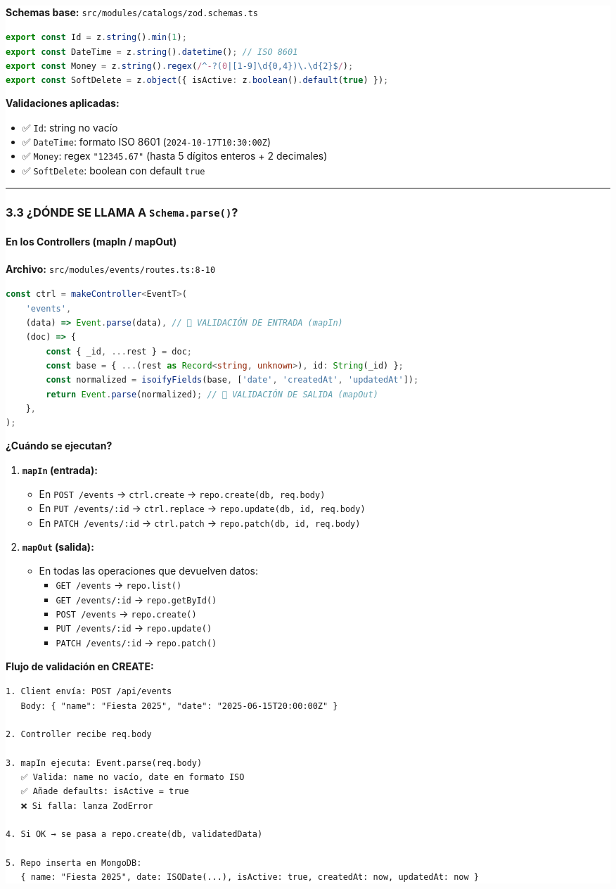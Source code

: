 **Schemas base:** `src/modules/catalogs/zod.schemas.ts`

```typescript
export const Id = z.string().min(1);
export const DateTime = z.string().datetime(); // ISO 8601
export const Money = z.string().regex(/^-?(0|[1-9]\d{0,4})\.\d{2}$/);
export const SoftDelete = z.object({ isActive: z.boolean().default(true) });
```

**Validaciones aplicadas:**

- ✅ `Id`: string no vacío
- ✅ `DateTime`: formato ISO 8601 (`2024-10-17T10:30:00Z`)
- ✅ `Money`: regex `"12345.67"` (hasta 5 dígitos enteros + 2 decimales)
- ✅ `SoftDelete`: boolean con default `true`

---

### 3.3 ¿DÓNDE SE LLAMA A `Schema.parse()`?

#### En los Controllers (mapIn / mapOut)

**Archivo:** `src/modules/events/routes.ts:8-10`

```typescript
const ctrl = makeController<EventT>(
	'events',
	(data) => Event.parse(data), // 🔴 VALIDACIÓN DE ENTRADA (mapIn)
	(doc) => {
		const { _id, ...rest } = doc;
		const base = { ...(rest as Record<string, unknown>), id: String(_id) };
		const normalized = isoifyFields(base, ['date', 'createdAt', 'updatedAt']);
		return Event.parse(normalized); // 🔴 VALIDACIÓN DE SALIDA (mapOut)
	},
);
```

**¿Cuándo se ejecutan?**

1. **`mapIn` (entrada):**
    - En `POST /events` → `ctrl.create` → `repo.create(db, req.body)`
    - En `PUT /events/:id` → `ctrl.replace` → `repo.update(db, id, req.body)`
    - En `PATCH /events/:id` → `ctrl.patch` → `repo.patch(db, id, req.body)`

2. **`mapOut` (salida):**
    - En todas las operaciones que devuelven datos:
        - `GET /events` → `repo.list()`
        - `GET /events/:id` → `repo.getById()`
        - `POST /events` → `repo.create()`
        - `PUT /events/:id` → `repo.update()`
        - `PATCH /events/:id` → `repo.patch()`

**Flujo de validación en CREATE:**

```
1. Client envía: POST /api/events
   Body: { "name": "Fiesta 2025", "date": "2025-06-15T20:00:00Z" }

2. Controller recibe req.body

3. mapIn ejecuta: Event.parse(req.body)
   ✅ Valida: name no vacío, date en formato ISO
   ✅ Añade defaults: isActive = true
   ❌ Si falla: lanza ZodError

4. Si OK → se pasa a repo.create(db, validatedData)

5. Repo inserta en MongoDB:
   { name: "Fiesta 2025", date: ISODate(...), isActive: true, createdAt: now, updatedAt: now }
```